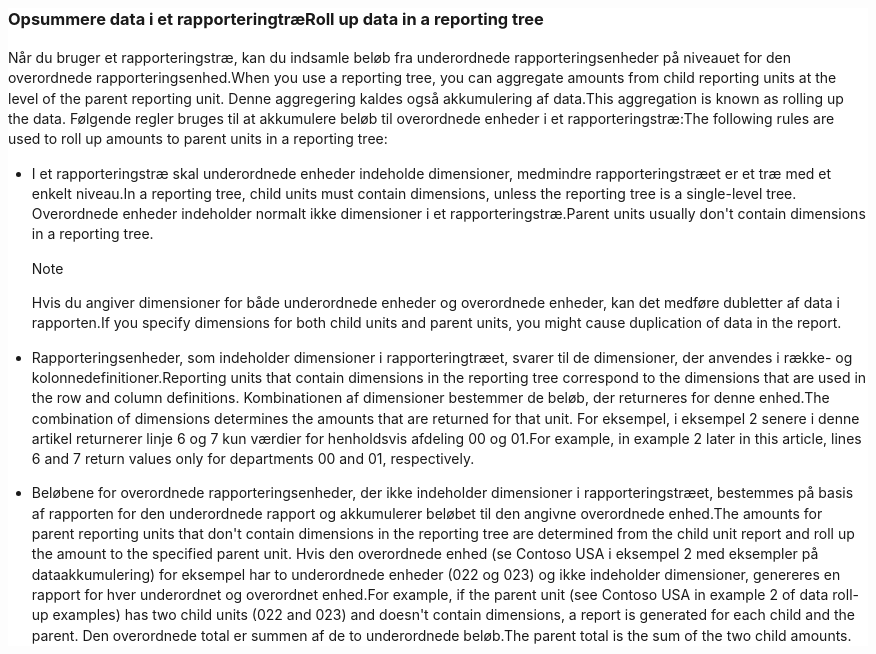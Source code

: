 ### <a name="roll-up-data-in-a-reporting-tree"></a><span data-ttu-id="d2204-233">Opsummere data i et rapporteringtræ</span><span class="sxs-lookup"><span data-stu-id="d2204-233">Roll up data in a reporting tree</span></span>

<span data-ttu-id="d2204-234">Når du bruger et rapporteringstræ, kan du indsamle beløb fra underordnede rapporteringsenheder på niveauet for den overordnede rapporteringsenhed.</span><span class="sxs-lookup"><span data-stu-id="d2204-234">When you use a reporting tree, you can aggregate amounts from child reporting units at the level of the parent reporting unit.</span></span> <span data-ttu-id="d2204-235">Denne aggregering kaldes også akkumulering af data.</span><span class="sxs-lookup"><span data-stu-id="d2204-235">This aggregation is known as rolling up the data.</span></span> <span data-ttu-id="d2204-236">Følgende regler bruges til at akkumulere beløb til overordnede enheder i et rapporteringstræ:</span><span class="sxs-lookup"><span data-stu-id="d2204-236">The following rules are used to roll up amounts to parent units in a reporting tree:</span></span>

- <span data-ttu-id="d2204-237">I et rapporteringstræ skal underordnede enheder indeholde dimensioner, medmindre rapporteringstræet er et træ med et enkelt niveau.</span><span class="sxs-lookup"><span data-stu-id="d2204-237">In a reporting tree, child units must contain dimensions, unless the reporting tree is a single-level tree.</span></span> <span data-ttu-id="d2204-238">Overordnede enheder indeholder normalt ikke dimensioner i et rapporteringstræ.</span><span class="sxs-lookup"><span data-stu-id="d2204-238">Parent units usually don't contain dimensions in a reporting tree.</span></span>

    > [!NOTE]
    > <span data-ttu-id="d2204-239">Hvis du angiver dimensioner for både underordnede enheder og overordnede enheder, kan det medføre dubletter af data i rapporten.</span><span class="sxs-lookup"><span data-stu-id="d2204-239">If you specify dimensions for both child units and parent units, you might cause duplication of data in the report.</span></span>

- <span data-ttu-id="d2204-240">Rapporteringsenheder, som indeholder dimensioner i rapporteringtræet, svarer til de dimensioner, der anvendes i række- og kolonnedefinitioner.</span><span class="sxs-lookup"><span data-stu-id="d2204-240">Reporting units that contain dimensions in the reporting tree correspond to the dimensions that are used in the row and column definitions.</span></span> <span data-ttu-id="d2204-241">Kombinationen af dimensioner bestemmer de beløb, der returneres for denne enhed.</span><span class="sxs-lookup"><span data-stu-id="d2204-241">The combination of dimensions determines the amounts that are returned for that unit.</span></span> <span data-ttu-id="d2204-242">For eksempel, i eksempel 2 senere i denne artikel returnerer linje 6 og 7 kun værdier for henholdsvis afdeling 00 og 01.</span><span class="sxs-lookup"><span data-stu-id="d2204-242">For example, in example 2 later in this article, lines 6 and 7 return values only for departments 00 and 01, respectively.</span></span>
- <span data-ttu-id="d2204-243">Beløbene for overordnede rapporteringsenheder, der ikke indeholder dimensioner i rapporteringstræet, bestemmes på basis af rapporten for den underordnede rapport og akkumulerer beløbet til den angivne overordnede enhed.</span><span class="sxs-lookup"><span data-stu-id="d2204-243">The amounts for parent reporting units that don't contain dimensions in the reporting tree are determined from the child unit report and roll up the amount to the specified parent unit.</span></span> <span data-ttu-id="d2204-244">Hvis den overordnede enhed (se Contoso USA i eksempel 2 med eksempler på dataakkumulering) for eksempel har to underordnede enheder (022 og 023) og ikke indeholder dimensioner, genereres en rapport for hver underordnet og overordnet enhed.</span><span class="sxs-lookup"><span data-stu-id="d2204-244">For example, if the parent unit (see Contoso USA in example 2 of data roll-up examples) has two child units (022 and 023) and doesn't contain dimensions, a report is generated for each child and the parent.</span></span> <span data-ttu-id="d2204-245">Den overordnede total er summen af de to underordnede beløb.</span><span class="sxs-lookup"><span data-stu-id="d2204-245">The parent total is the sum of the two child amounts.</span></span>
